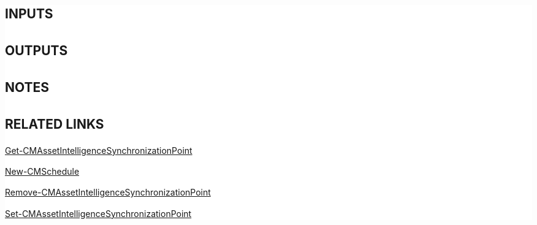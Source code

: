 ## INPUTS

## OUTPUTS

## NOTES

## RELATED LINKS

[Get-CMAssetIntelligenceSynchronizationPoint](Get-CMAssetIntelligenceSynchronizationPoint.md)

[New-CMSchedule](New-CMSchedule.md)

[Remove-CMAssetIntelligenceSynchronizationPoint](Remove-CMAssetIntelligenceSynchronizationPoint.md)

[Set-CMAssetIntelligenceSynchronizationPoint](Set-CMAssetIntelligenceSynchronizationPoint.md)
